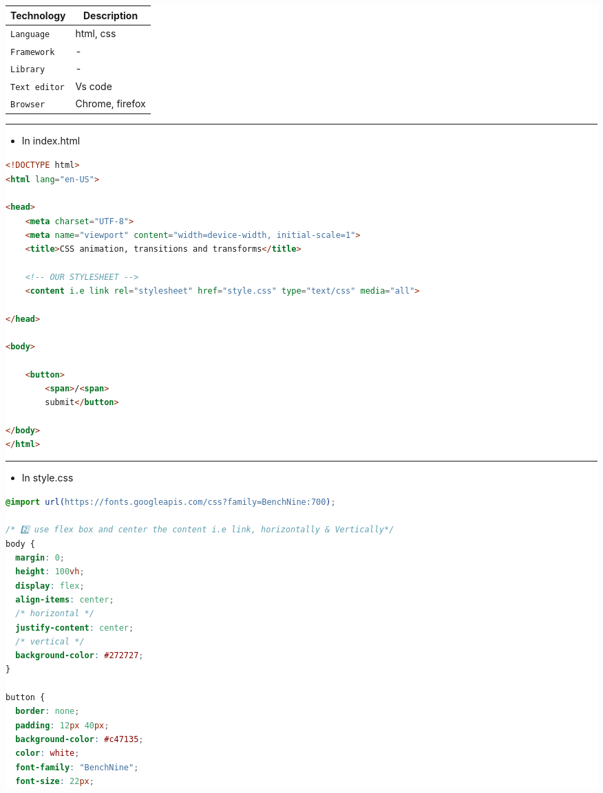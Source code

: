 | Technology    | Description     |
| ------------- | --------------- |
| `Language`    | html, css       |
| `Framework`   | -               |
| `Library`     | -               |
| `Text editor` | Vs code         |
| `Browser`     | Chrome, firefox |

---

- In index.html

```html
<!DOCTYPE html>
<html lang="en-US">

<head>
    <meta charset="UTF-8">
    <meta name="viewport" content="width=device-width, initial-scale=1">
    <title>CSS animation, transitions and transforms</title>

    <!-- OUR STYLESHEET -->
    <content i.e link rel="stylesheet" href="style.css" type="text/css" media="all">

</head>

<body>

	<button>
		<span>/<span>
		submit</button>

</body>
</html>

```

---

- In style.css

```css
@import url(https://fonts.googleapis.com/css?family=BenchNine:700);

/* 2️⃣ use flex box and center the content i.e link, horizontally & Vertically*/
body {
  margin: 0;
  height: 100vh;
  display: flex;
  align-items: center;
  /* horizontal */
  justify-content: center;
  /* vertical */
  background-color: #272727;
}

button {
  border: none;
  padding: 12px 40px;
  background-color: #c47135;
  color: white;
  font-family: "BenchNine";
  font-size: 22px;
```